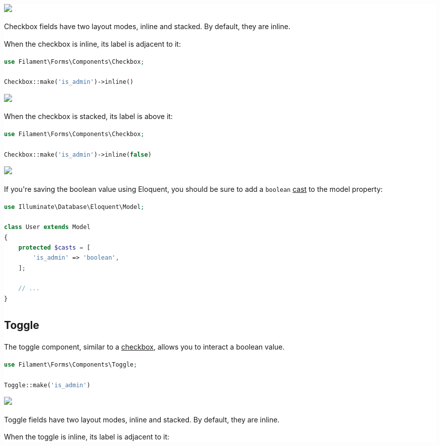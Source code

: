 <img src="https://user-images.githubusercontent.com/41773797/147613098-db8d3571-1835-4714-b422-619755c0b722.png">

Checkbox fields have two layout modes, inline and stacked. By default, they are inline.

When the checkbox is inline, its label is adjacent to it:

```php
use Filament\Forms\Components\Checkbox;

Checkbox::make('is_admin')->inline()
```

<img src="https://user-images.githubusercontent.com/41773797/147613098-db8d3571-1835-4714-b422-619755c0b722.png">

When the checkbox is stacked, its label is above it:

```php
use Filament\Forms\Components\Checkbox;

Checkbox::make('is_admin')->inline(false)
```

<img src="https://user-images.githubusercontent.com/41773797/147613119-0bc731dd-fcdd-4c1a-9a26-cce2b0f589d2.png">

If you're saving the boolean value using Eloquent, you should be sure to add a `boolean` [cast](https://laravel.com/docs/eloquent-mutators#attribute-casting) to the model property:

```php
use Illuminate\Database\Eloquent\Model;

class User extends Model
{
    protected $casts = [
        'is_admin' => 'boolean',
    ];

    // ...
}
```

## Toggle

The toggle component, similar to a [checkbox](#checkbox), allows you to interact a boolean value.

```php
use Filament\Forms\Components\Toggle;

Toggle::make('is_admin')
```

<img src="https://user-images.githubusercontent.com/41773797/147613146-f5ebde21-f72d-44dd-b5c0-5d229fcd91ef.png">

Toggle fields have two layout modes, inline and stacked. By default, they are inline.

When the toggle is inline, its label is adjacent to it:
